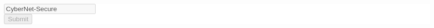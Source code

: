 <input class="form-control text-success" disabled="true" type="text" value="CyberNet-Secure"/>
</div>
<div class="d-flex justify-content-end w-100 mr-3">
<div class="mb-4 mr-1 d-flex align-items-center">
<button class="btn btn-primary btn-block btnAnswer" data-question-id="2328" disabled="true" id="btnAnswer2328">
<div class="submit-button-text">
<i class="fad fa-flag-checkered mr-2"></i> Submit
                                            </div>
<div class="submit-button-loader mx-4 d-none">
<i class="fa fa-circle-notch fa-spin"></i>
</div>
</button>
</div>
</div>
</div>
<div class="">
</div>
</div>
</div>
</div>
</div>

